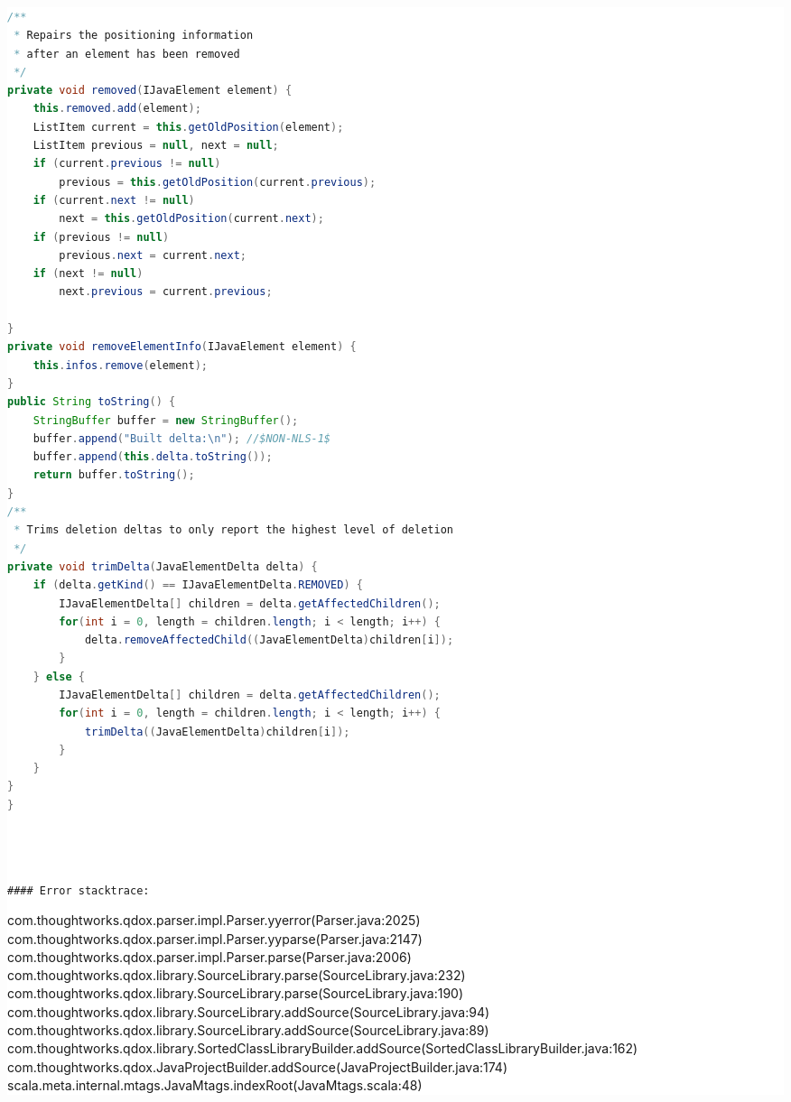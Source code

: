 ```java
/**
 * Repairs the positioning information
 * after an element has been removed
 */
private void removed(IJavaElement element) {
	this.removed.add(element);
	ListItem current = this.getOldPosition(element);
	ListItem previous = null, next = null;
	if (current.previous != null)
		previous = this.getOldPosition(current.previous);
	if (current.next != null)
		next = this.getOldPosition(current.next);
	if (previous != null)
		previous.next = current.next;
	if (next != null)
		next.previous = current.previous;
	
}
private void removeElementInfo(IJavaElement element) {
	this.infos.remove(element);
}
public String toString() {
	StringBuffer buffer = new StringBuffer();
	buffer.append("Built delta:\n"); //$NON-NLS-1$
	buffer.append(this.delta.toString());
	return buffer.toString();
}
/**
 * Trims deletion deltas to only report the highest level of deletion
 */
private void trimDelta(JavaElementDelta delta) {
	if (delta.getKind() == IJavaElementDelta.REMOVED) {
		IJavaElementDelta[] children = delta.getAffectedChildren();
		for(int i = 0, length = children.length; i < length; i++) {
			delta.removeAffectedChild((JavaElementDelta)children[i]);
		}
	} else {
		IJavaElementDelta[] children = delta.getAffectedChildren();
		for(int i = 0, length = children.length; i < length; i++) {
			trimDelta((JavaElementDelta)children[i]);
		}
	}
}
}
```

```



#### Error stacktrace:

```
com.thoughtworks.qdox.parser.impl.Parser.yyerror(Parser.java:2025)
	com.thoughtworks.qdox.parser.impl.Parser.yyparse(Parser.java:2147)
	com.thoughtworks.qdox.parser.impl.Parser.parse(Parser.java:2006)
	com.thoughtworks.qdox.library.SourceLibrary.parse(SourceLibrary.java:232)
	com.thoughtworks.qdox.library.SourceLibrary.parse(SourceLibrary.java:190)
	com.thoughtworks.qdox.library.SourceLibrary.addSource(SourceLibrary.java:94)
	com.thoughtworks.qdox.library.SourceLibrary.addSource(SourceLibrary.java:89)
	com.thoughtworks.qdox.library.SortedClassLibraryBuilder.addSource(SortedClassLibraryBuilder.java:162)
	com.thoughtworks.qdox.JavaProjectBuilder.addSource(JavaProjectBuilder.java:174)
	scala.meta.internal.mtags.JavaMtags.indexRoot(JavaMtags.scala:48)